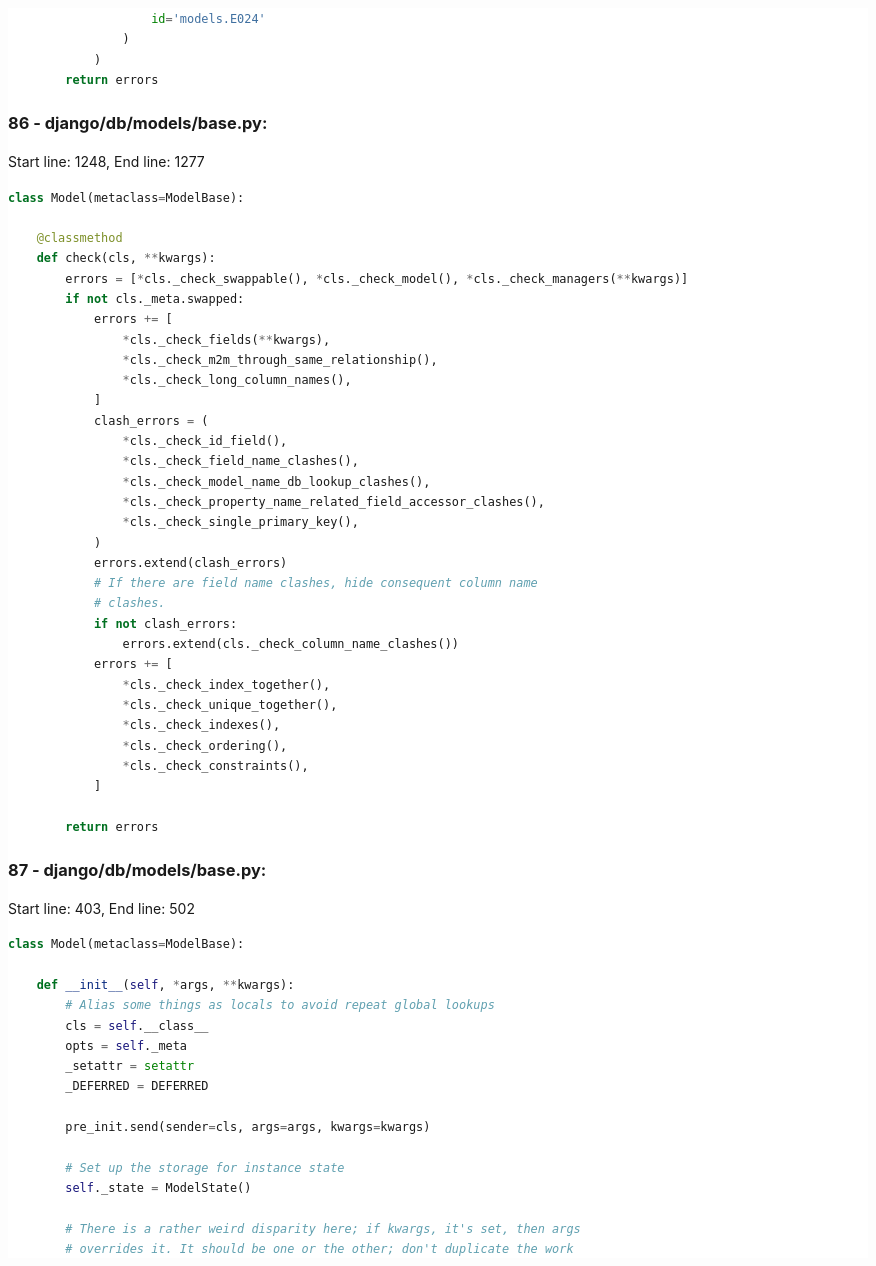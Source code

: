 ```python
                    id='models.E024'
                )
            )
        return errors
```
### 86 - django/db/models/base.py:

Start line: 1248, End line: 1277

```python
class Model(metaclass=ModelBase):

    @classmethod
    def check(cls, **kwargs):
        errors = [*cls._check_swappable(), *cls._check_model(), *cls._check_managers(**kwargs)]
        if not cls._meta.swapped:
            errors += [
                *cls._check_fields(**kwargs),
                *cls._check_m2m_through_same_relationship(),
                *cls._check_long_column_names(),
            ]
            clash_errors = (
                *cls._check_id_field(),
                *cls._check_field_name_clashes(),
                *cls._check_model_name_db_lookup_clashes(),
                *cls._check_property_name_related_field_accessor_clashes(),
                *cls._check_single_primary_key(),
            )
            errors.extend(clash_errors)
            # If there are field name clashes, hide consequent column name
            # clashes.
            if not clash_errors:
                errors.extend(cls._check_column_name_clashes())
            errors += [
                *cls._check_index_together(),
                *cls._check_unique_together(),
                *cls._check_indexes(),
                *cls._check_ordering(),
                *cls._check_constraints(),
            ]

        return errors
```
### 87 - django/db/models/base.py:

Start line: 403, End line: 502

```python
class Model(metaclass=ModelBase):

    def __init__(self, *args, **kwargs):
        # Alias some things as locals to avoid repeat global lookups
        cls = self.__class__
        opts = self._meta
        _setattr = setattr
        _DEFERRED = DEFERRED

        pre_init.send(sender=cls, args=args, kwargs=kwargs)

        # Set up the storage for instance state
        self._state = ModelState()

        # There is a rather weird disparity here; if kwargs, it's set, then args
        # overrides it. It should be one or the other; don't duplicate the work
```
